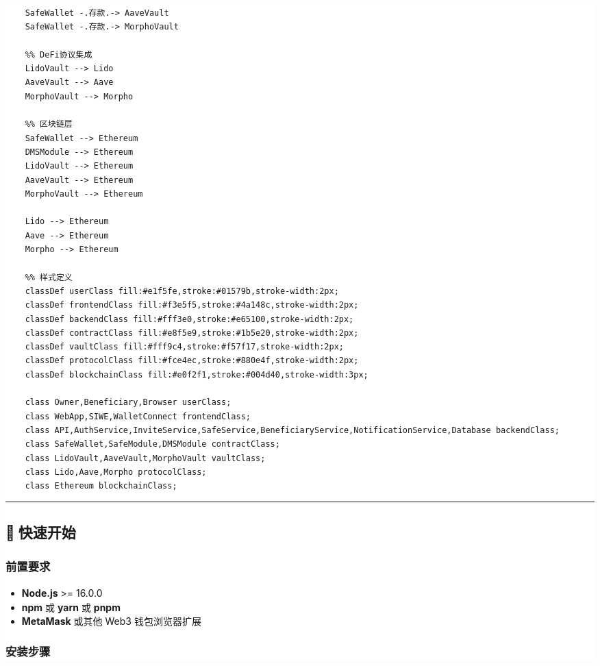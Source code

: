 ```mermaid
    SafeWallet -.存款.-> AaveVault
    SafeWallet -.存款.-> MorphoVault

    %% DeFi协议集成
    LidoVault --> Lido
    AaveVault --> Aave
    MorphoVault --> Morpho

    %% 区块链层
    SafeWallet --> Ethereum
    DMSModule --> Ethereum
    LidoVault --> Ethereum
    AaveVault --> Ethereum
    MorphoVault --> Ethereum

    Lido --> Ethereum
    Aave --> Ethereum
    Morpho --> Ethereum

    %% 样式定义
    classDef userClass fill:#e1f5fe,stroke:#01579b,stroke-width:2px;
    classDef frontendClass fill:#f3e5f5,stroke:#4a148c,stroke-width:2px;
    classDef backendClass fill:#fff3e0,stroke:#e65100,stroke-width:2px;
    classDef contractClass fill:#e8f5e9,stroke:#1b5e20,stroke-width:2px;
    classDef vaultClass fill:#fff9c4,stroke:#f57f17,stroke-width:2px;
    classDef protocolClass fill:#fce4ec,stroke:#880e4f,stroke-width:2px;
    classDef blockchainClass fill:#e0f2f1,stroke:#004d40,stroke-width:3px;

    class Owner,Beneficiary,Browser userClass;
    class WebApp,SIWE,WalletConnect frontendClass;
    class API,AuthService,InviteService,SafeService,BeneficiaryService,NotificationService,Database backendClass;
    class SafeWallet,SafeModule,DMSModule contractClass;
    class LidoVault,AaveVault,MorphoVault vaultClass;
    class Lido,Aave,Morpho protocolClass;
    class Ethereum blockchainClass;
```

---

## 🚀 快速开始

### 前置要求

- **Node.js** >= 16.0.0
- **npm** 或 **yarn** 或 **pnpm**
- **MetaMask** 或其他 Web3 钱包浏览器扩展

### 安装步骤
